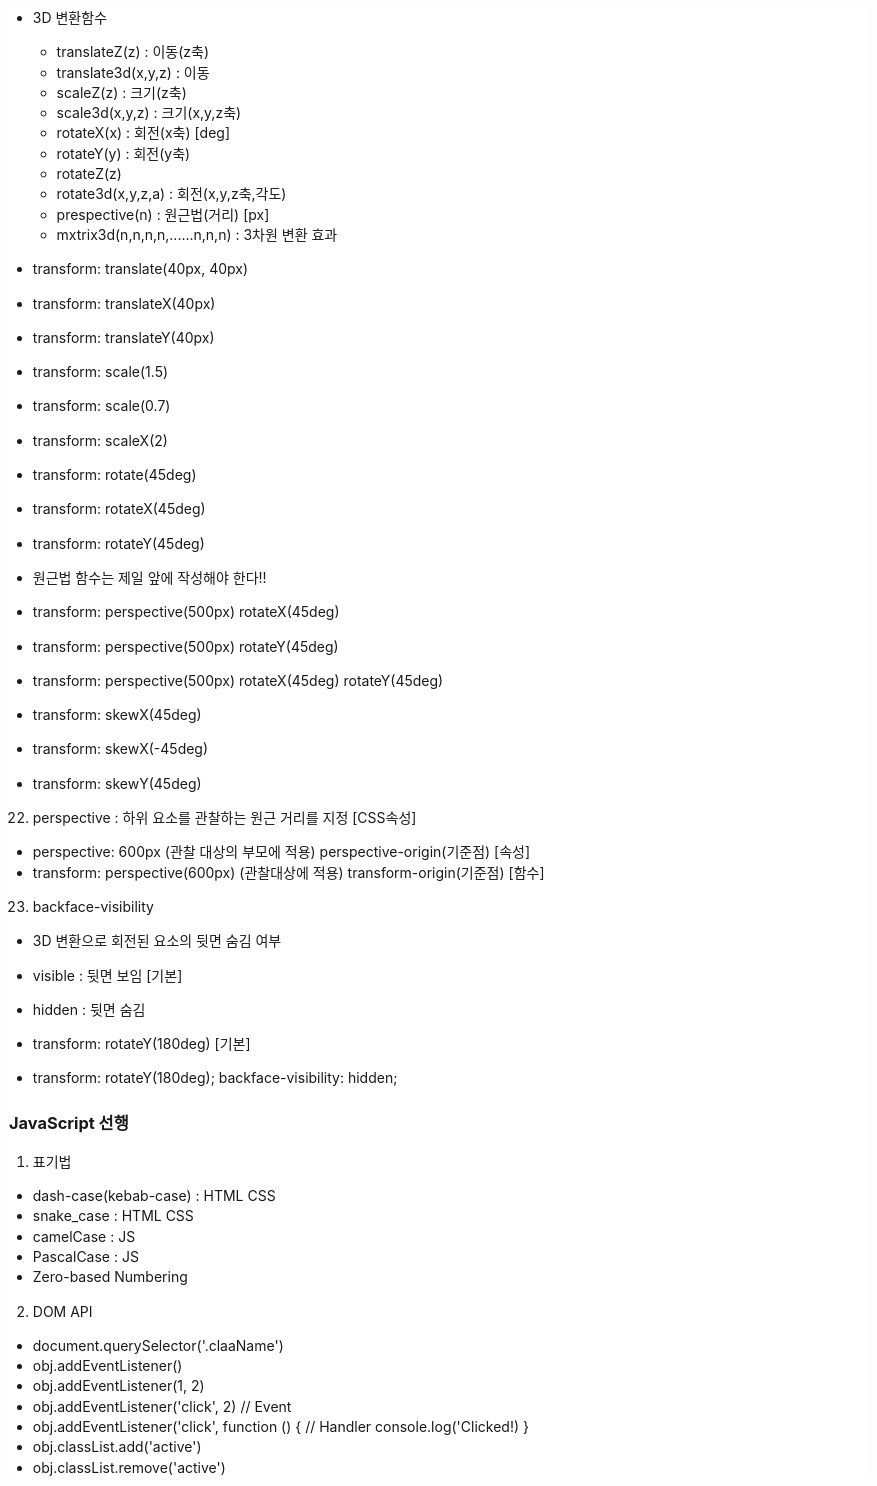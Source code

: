   - 3D 변환함수
    + translateZ(z) : 이동(z축)     
    + translate3d(x,y,z)  : 이동
    + scaleZ(z)     : 크기(z축)     
    + scale3d(x,y,z) : 크기(x,y,z축) 
    * rotateX(x)    : 회전(x축)       [deg]
    * rotateY(y)    : 회전(y축)
    + rotateZ(z)
    + rotate3d(x,y,z,a) : 회전(x,y,z축,각도)
    * prespective(n)  : 원근법(거리)  [px]
    + mxtrix3d(n,n,n,n,......n,n,n) : 3차원 변환 효과
  
  - transform: translate(40px, 40px)
  - transform: translateX(40px)
  - transform: translateY(40px)
  - transform: scale(1.5)
  - transform: scale(0.7)
  - transform: scaleX(2)
  - transform: rotate(45deg)
  - transform: rotateX(45deg)
  - transform: rotateY(45deg)
  
  * 원근법 함수는 제일 앞에 작성해야 한다!!
  - transform: perspective(500px) rotateX(45deg)
  - transform: perspective(500px) rotateY(45deg)
  - transform: perspective(500px) rotateX(45deg) rotateY(45deg)

  - transform: skewX(45deg)
  - transform: skewX(-45deg)
  - transform: skewY(45deg)

22. perspective : 하위 요소를 관찰하는 원근 거리를 지정 [CSS속성]
  - perspective: 600px    (관찰 대상의 부모에 적용) perspective-origin(기준점)   [속성]
  - transform: perspective(600px) (관찰대상에 적용) transform-origin(기준점)     [함수]

23. backface-visibility
  - 3D 변환으로 회전된 요소의 뒷면 숨김 여부
  - visible : 뒷면 보임 [기본]
  - hidden  : 뒷면 숨김

  - transform: rotateY(180deg)  [기본]
  - transform: rotateY(180deg);
    backface-visibility: hidden;


### JavaScript 선행

1. 표기법
  - dash-case(kebab-case) : HTML CSS
  - snake_case  : HTML CSS
  - camelCase   : JS
  - PascalCase  : JS
  - Zero-based Numbering
  
2. DOM API
  - document.querySelector('.claaName')
  - obj.addEventListener()
  - obj.addEventListener(1, 2)
  - obj.addEventListener('click', 2)  // Event
  - obj.addEventListener('click', function () {   // Handler
      console.log('Clicked!)
    }
  - obj.classList.add('active')
  - obj.classList.remove('active')
